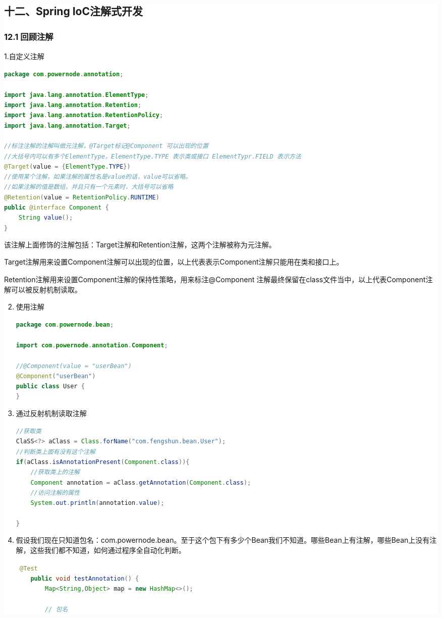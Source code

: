 ## 十二、Spring IoC注解式开发

### 12.1 回顾注解

1.自定义注解

~~~java
package com.powernode.annotation;

import java.lang.annotation.ElementType;
import java.lang.annotation.Retention;
import java.lang.annotation.RetentionPolicy;
import java.lang.annotation.Target;

//标注注解的注解叫做元注解，@Target标记@Component 可以出现的位置
//大括号内可以有多个ElementType，ElementType.TYPE 表示类或接口 ElementTypr.FIELD 表示方法
@Target(value = {ElementType.TYPE})
//使用某个注解，如果注解的属性名是value的话，value可以省略。
//如果注解的值是数组，并且只有一个元素时，大括号可以省略
@Retention(value = RetentionPolicy.RUNTIME)
public @interface Component {
    String value();
}
~~~

该注解上面修饰的注解包括：Target注解和Retention注解，这两个注解被称为元注解。

Target注解用来设置Component注解可以出现的位置，以上代表表示Component注解只能用在类和接口上。

Retention注解用来设置Component注解的保持性策略，用来标注@Component 注解最终保留在class文件当中，以上代表Component注解可以被反射机制读取。

2. 使用注解

   ~~~java
   package com.powernode.bean;
   
   import com.powernode.annotation.Component;
   
   //@Component(value = "userBean")
   @Component("userBean")
   public class User {
   }
   
   ~~~

3. 通过反射机制读取注解

   ~~~java
   //获取类
   ClaSS<?> aClass = Class.forName("com.fengshun.bean.User");
   //判断类上面有没有这个注解
   if(aClass.isAnnotationPresent(Component.class)){
       //获取类上的注解
       Component annotation = aClass.getAnnotation(Component.class);
       //访问注解的属性
       System.out.println(annotation.value);
                                              
   }

4. 假设我们现在只知道包名：com.powernode.bean。至于这个包下有多少个Bean我们不知道。哪些Bean上有注解，哪些Bean上没有注解，这些我们都不知道，如何通过程序全自动化判断。

   ~~~java
    @Test
       public void testAnnotation() {
           Map<String,Object> map = new HashMap<>();
   
           // 包名
   ~~~